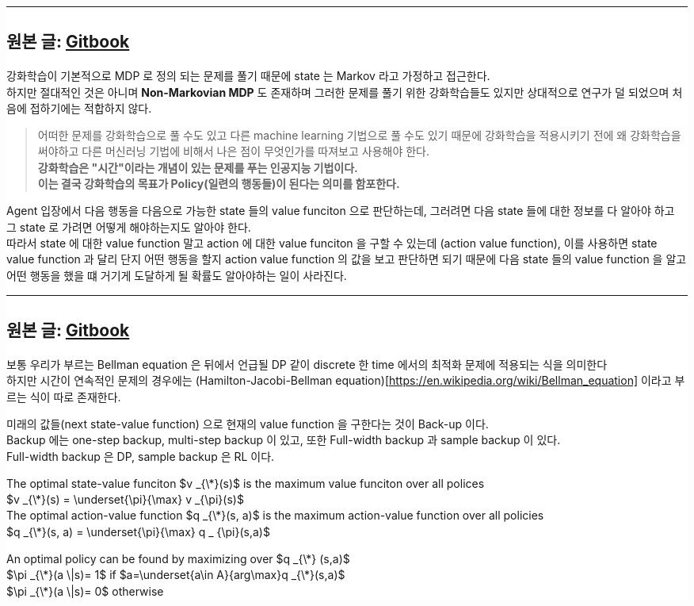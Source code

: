 
---

## 원본 글: [Gitbook](https://dnddnjs.gitbooks.io/rl/content/reinforcement_learning.html)

강화학습이 기본적으로 MDP 로 정의 되는 문제를 풀기 때문에 state 는 Markov 라고 가정하고 접근한다. <br>
하지만 절대적인 것은 아니며 **Non-Markovian MDP** 도 존재하며 그러한 문제를 풀기 위한 강화학습들도 있지만 상대적으로 연구가 덜 되었으며 처음에 접하기에는 적합하지 않다. <br>

> 어떠한 문제를 강화학습으로 풀 수도 있고 다른 machine learning 기법으로 풀 수도 있기 때문에 강화학습을 적용시키기 전에 왜 강화학습을 써야하고 다른 머신러닝 기법에 비해서 나은 점이 무엇인가를 따져보고 사용해야 한다. <br>
> **강화학습은 "시간"이라는 개념이 있는 문제를 푸는 인공지능 기법이다.** <br>
> **이는 결국 강화학습의 목표가 Policy(일련의 행동들)이 된다는 의미를 함포한다.** <br>

Agent 입장에서 다음 행동을 다음으로 가능한 state 들의 value funciton 으로 판단하는데, 그러려면 다음 state 들에 대한 정보를 다 알아야 하고 그 state 로 가려면 어떻게 해야하는지도 알아야 한다. <br>
따라서 state 에 대한 value function 말고 action 에 대한 value funciton 을 구할 수 있는데 (action value function), 이를 사용하면 state value function 과 달리 단지 어떤 행동을 할지 action value function 의 값을 보고 판단하면 되기 때문에 다음 state 들의 value function 을 알고 어떤 행동을 했을 떄 거기게 도달하게 될 확률도 알아야하는 일이 사라진다. <br>

---

## 원본 글: [Gitbook](https://dnddnjs.gitbooks.io/rl/content/bellman_equation.html)

보통 우리가 부르는 Bellman equation 은 뒤에서 언급될 DP 같이 discrete 한 time 에서의 최적화 문제에 적용되는 식을 의미한다 <br>
하지만 시간이 연속적인 문제의 경우에는 (Hamilton-Jacobi-Bellman equation)[https://en.wikipedia.org/wiki/Bellman_equation] 이라고 부르는 식이 따로 존재한다. <br>

미래의 값들(next state-value function) 으로 현재의 value function 을 구한다는 것이 Back-up 이다. <br>
Backup 에는 one-step backup, multi-step backup 이 있고, 또한 Full-width backup 과 sample backup 이 있다. <br>
Full-width backup 은 DP, sample backup 은 RL 이다. <br>

The optimal state-value funciton $v _{\*}(s)$ is the maximum value funciton over all polices <br>
$v _{\*}(s) = \underset{\pi}{\max} v _{\pi}(s)$ <br>
The optimal action-value function $q _{\*}(s, a)$ is the maximum action-value function over all policies <br>
$q _{\*}(s, a) = \underset{\pi}{\max} q _ {\pi}(s,a)$ <br>

An optimal policy can be found by maximizing over $q _{\*} (s,a)$ <br>
$\pi _{\*}(a \|s)= 1$ if $a=\underset{a\in A}{arg\max}q _{\*}(s,a)$ <br>
$\pi _{\*}(a \|s)= 0$ otherwise <br>